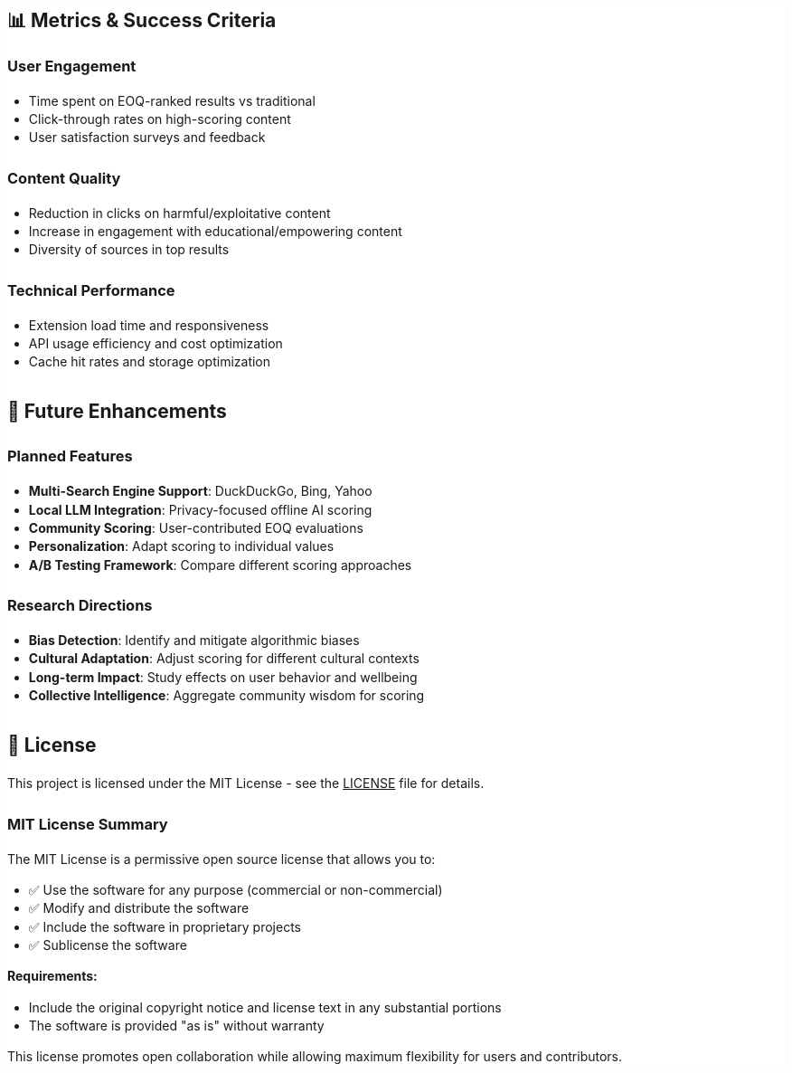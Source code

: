 ## 📊 Metrics & Success Criteria

### User Engagement
- Time spent on EOQ-ranked results vs traditional
- Click-through rates on high-scoring content
- User satisfaction surveys and feedback

### Content Quality
- Reduction in clicks on harmful/exploitative content
- Increase in engagement with educational/empowering content
- Diversity of sources in top results

### Technical Performance
- Extension load time and responsiveness
- API usage efficiency and cost optimization
- Cache hit rates and storage optimization

## 🔮 Future Enhancements

### Planned Features
- **Multi-Search Engine Support**: DuckDuckGo, Bing, Yahoo
- **Local LLM Integration**: Privacy-focused offline AI scoring
- **Community Scoring**: User-contributed EOQ evaluations
- **Personalization**: Adapt scoring to individual values
- **A/B Testing Framework**: Compare different scoring approaches

### Research Directions
- **Bias Detection**: Identify and mitigate algorithmic biases
- **Cultural Adaptation**: Adjust scoring for different cultural contexts
- **Long-term Impact**: Study effects on user behavior and wellbeing
- **Collective Intelligence**: Aggregate community wisdom for scoring

## 📄 License

This project is licensed under the MIT License - see the [LICENSE](LICENSE) file for details.

### MIT License Summary

The MIT License is a permissive open source license that allows you to:
- ✅ Use the software for any purpose (commercial or non-commercial)
- ✅ Modify and distribute the software
- ✅ Include the software in proprietary projects
- ✅ Sublicense the software

**Requirements:**
- Include the original copyright notice and license text in any substantial portions
- The software is provided "as is" without warranty

This license promotes open collaboration while allowing maximum flexibility for users and contributors.
